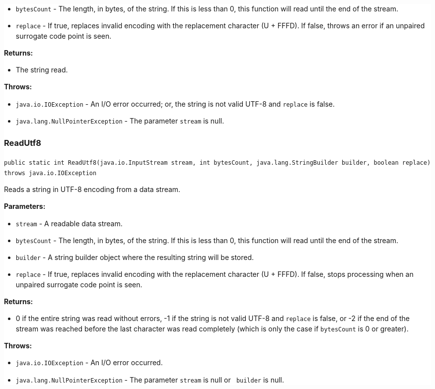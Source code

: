 * <code>bytesCount</code> - The length, in bytes, of the string. If this is less than
 0, this function will read until the end of the stream.

* <code>replace</code> - If true, replaces invalid encoding with the replacement
 character (U + FFFD). If false, throws an error if an unpaired
 surrogate code point is seen.

**Returns:**

* The string read.

**Throws:**

* <code>java.io.IOException</code> - An I/O error occurred; or, the string is not
 valid UTF-8 and <code>replace</code> is false.

* <code>java.lang.NullPointerException</code> - The parameter <code>stream</code> is null.

### ReadUtf8
    public static int ReadUtf8​(java.io.InputStream stream, int bytesCount, java.lang.StringBuilder builder, boolean replace) throws java.io.IOException
Reads a string in UTF-8 encoding from a data stream.

**Parameters:**

* <code>stream</code> - A readable data stream.

* <code>bytesCount</code> - The length, in bytes, of the string. If this is less than
 0, this function will read until the end of the stream.

* <code>builder</code> - A string builder object where the resulting string will be
 stored.

* <code>replace</code> - If true, replaces invalid encoding with the replacement
 character (U + FFFD). If false, stops processing when an unpaired
 surrogate code point is seen.

**Returns:**

* 0 if the entire string was read without errors, -1 if the string is
 not valid UTF-8 and <code>replace</code> is false, or -2 if the end of
 the stream was reached before the last character was read completely
 (which is only the case if <code>bytesCount</code> is 0 or greater).

**Throws:**

* <code>java.io.IOException</code> - An I/O error occurred.

* <code>java.lang.NullPointerException</code> - The parameter <code>stream</code> is null or <code>
 builder</code> is null.
